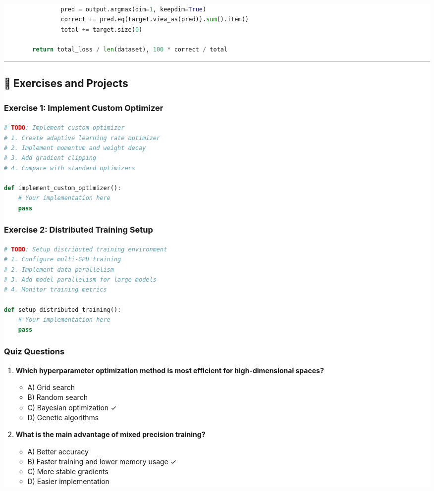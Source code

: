 ```python
                pred = output.argmax(dim=1, keepdim=True)
                correct += pred.eq(target.view_as(pred)).sum().item()
                total += target.size(0)
        
        return total_loss / len(dataset), 100 * correct / total
```

---

## 🧪 Exercises and Projects

### Exercise 1: Implement Custom Optimizer

```python
# TODO: Implement custom optimizer
# 1. Create adaptive learning rate optimizer
# 2. Implement momentum and weight decay
# 3. Add gradient clipping
# 4. Compare with standard optimizers

def implement_custom_optimizer():
    # Your implementation here
    pass
```

### Exercise 2: Distributed Training Setup

```python
# TODO: Setup distributed training environment
# 1. Configure multi-GPU training
# 2. Implement data parallelism
# 3. Add model parallelism for large models
# 4. Monitor training metrics

def setup_distributed_training():
    # Your implementation here
    pass
```

### Quiz Questions

1. **Which hyperparameter optimization method is most efficient for high-dimensional spaces?**
   - A) Grid search
   - B) Random search
   - C) Bayesian optimization ✓
   - D) Genetic algorithms

2. **What is the main advantage of mixed precision training?**
   - A) Better accuracy
   - B) Faster training and lower memory usage ✓
   - C) More stable gradients
   - D) Easier implementation
